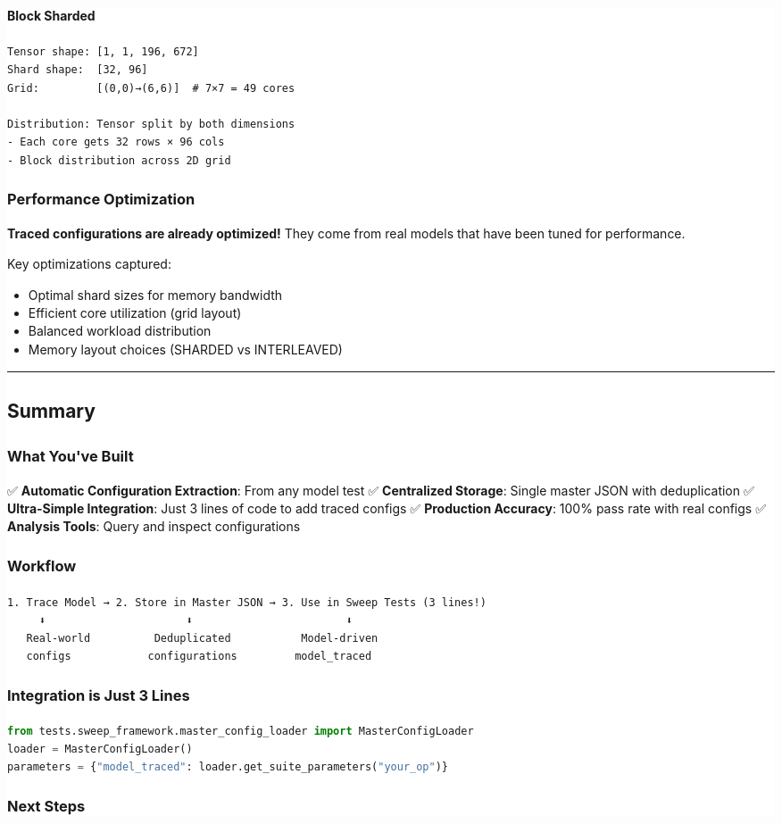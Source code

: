 #### Block Sharded
```
Tensor shape: [1, 1, 196, 672]
Shard shape:  [32, 96]
Grid:         [(0,0)→(6,6)]  # 7×7 = 49 cores

Distribution: Tensor split by both dimensions
- Each core gets 32 rows × 96 cols
- Block distribution across 2D grid
```

### Performance Optimization

**Traced configurations are already optimized!** They come from real models that have been tuned for performance.

Key optimizations captured:
- Optimal shard sizes for memory bandwidth
- Efficient core utilization (grid layout)
- Balanced workload distribution
- Memory layout choices (SHARDED vs INTERLEAVED)

---

## Summary

### What You've Built

✅ **Automatic Configuration Extraction**: From any model test
✅ **Centralized Storage**: Single master JSON with deduplication
✅ **Ultra-Simple Integration**: Just 3 lines of code to add traced configs
✅ **Production Accuracy**: 100% pass rate with real configs
✅ **Analysis Tools**: Query and inspect configurations

### Workflow

```
1. Trace Model → 2. Store in Master JSON → 3. Use in Sweep Tests (3 lines!)
     ⬇️                      ⬇️                        ⬇️
   Real-world          Deduplicated           Model-driven
   configs            configurations         model_traced
```

### Integration is Just 3 Lines

```python
from tests.sweep_framework.master_config_loader import MasterConfigLoader
loader = MasterConfigLoader()
parameters = {"model_traced": loader.get_suite_parameters("your_op")}
```

### Next Steps
